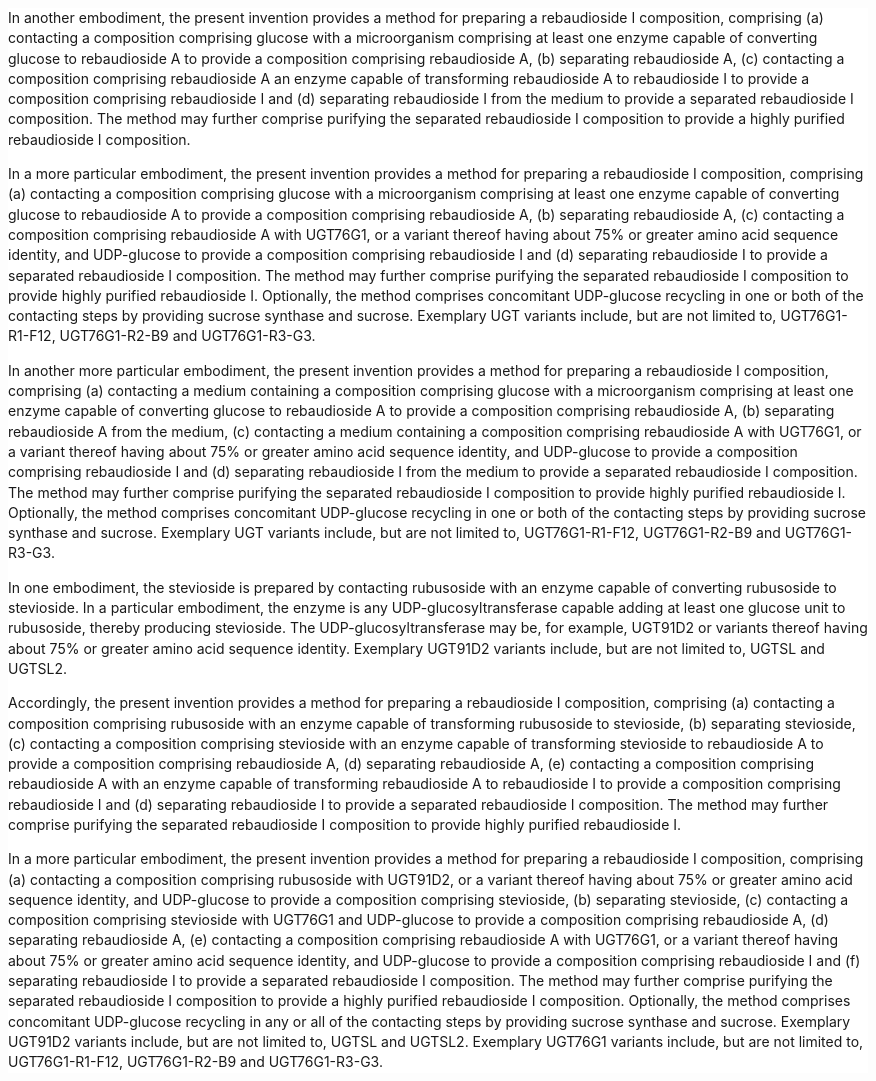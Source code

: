 In another embodiment, the present invention provides a method for preparing a rebaudioside I composition, comprising (a) contacting a composition comprising glucose with a microorganism comprising at least one enzyme capable of converting glucose to rebaudioside A to provide a composition comprising rebaudioside A, (b) separating rebaudioside A, (c) contacting a composition comprising rebaudioside A an enzyme capable of transforming rebaudioside A to rebaudioside I to provide a composition comprising rebaudioside I and (d) separating rebaudioside I from the medium to provide a separated rebaudioside I composition. The method may further comprise purifying the separated rebaudioside I composition to provide a highly purified rebaudioside I composition.

In a more particular embodiment, the present invention provides a method for preparing a rebaudioside I composition, comprising (a) contacting a composition comprising glucose with a microorganism comprising at least one enzyme capable of converting glucose to rebaudioside A to provide a composition comprising rebaudioside A, (b) separating rebaudioside A, (c) contacting a composition comprising rebaudioside A with UGT76G1, or a variant thereof having about 75% or greater amino acid sequence identity, and UDP-glucose to provide a composition comprising rebaudioside I and (d) separating rebaudioside I to provide a separated rebaudioside I composition. The method may further comprise purifying the separated rebaudioside I composition to provide highly purified rebaudioside I. Optionally, the method comprises concomitant UDP-glucose recycling in one or both of the contacting steps by providing sucrose synthase and sucrose. Exemplary UGT variants include, but are not limited to, UGT76G1-R1-F12, UGT76G1-R2-B9 and UGT76G1-R3-G3.

In another more particular embodiment, the present invention provides a method for preparing a rebaudioside I composition, comprising (a) contacting a medium containing a composition comprising glucose with a microorganism comprising at least one enzyme capable of converting glucose to rebaudioside A to provide a composition comprising rebaudioside A, (b) separating rebaudioside A from the medium, (c) contacting a medium containing a composition comprising rebaudioside A with UGT76G1, or a variant thereof having about 75% or greater amino acid sequence identity, and UDP-glucose to provide a composition comprising rebaudioside I and (d) separating rebaudioside I from the medium to provide a separated rebaudioside I composition. The method may further comprise purifying the separated rebaudioside I composition to provide highly purified rebaudioside I. Optionally, the method comprises concomitant UDP-glucose recycling in one or both of the contacting steps by providing sucrose synthase and sucrose. Exemplary UGT variants include, but are not limited to, UGT76G1-R1-F12, UGT76G1-R2-B9 and UGT76G1-R3-G3.

In one embodiment, the stevioside is prepared by contacting rubusoside with an enzyme capable of converting rubusoside to stevioside. In a particular embodiment, the enzyme is any UDP-glucosyltransferase capable adding at least one glucose unit to rubusoside, thereby producing stevioside. The UDP-glucosyltransferase may be, for example, UGT91D2 or variants thereof having about 75% or greater amino acid sequence identity. Exemplary UGT91D2 variants include, but are not limited to, UGTSL and UGTSL2.

Accordingly, the present invention provides a method for preparing a rebaudioside I composition, comprising (a) contacting a composition comprising rubusoside with an enzyme capable of transforming rubusoside to stevioside, (b) separating stevioside, (c) contacting a composition comprising stevioside with an enzyme capable of transforming stevioside to rebaudioside A to provide a composition comprising rebaudioside A, (d) separating rebaudioside A, (e) contacting a composition comprising rebaudioside A with an enzyme capable of transforming rebaudioside A to rebaudioside I to provide a composition comprising rebaudioside I and (d) separating rebaudioside I to provide a separated rebaudioside I composition. The method may further comprise purifying the separated rebaudioside I composition to provide highly purified rebaudioside I.

In a more particular embodiment, the present invention provides a method for preparing a rebaudioside I composition, comprising (a) contacting a composition comprising rubusoside with UGT91D2, or a variant thereof having about 75% or greater amino acid sequence identity, and UDP-glucose to provide a composition comprising stevioside, (b) separating stevioside, (c) contacting a composition comprising stevioside with UGT76G1 and UDP-glucose to provide a composition comprising rebaudioside A, (d) separating rebaudioside A, (e) contacting a composition comprising rebaudioside A with UGT76G1, or a variant thereof having about 75% or greater amino acid sequence identity, and UDP-glucose to provide a composition comprising rebaudioside I and (f) separating rebaudioside I to provide a separated rebaudioside I composition. The method may further comprise purifying the separated rebaudioside I composition to provide a highly purified rebaudioside I composition. Optionally, the method comprises concomitant UDP-glucose recycling in any or all of the contacting steps by providing sucrose synthase and sucrose. Exemplary UGT91D2 variants include, but are not limited to, UGTSL and UGTSL2. Exemplary UGT76G1 variants include, but are not limited to, UGT76G1-R1-F12, UGT76G1-R2-B9 and UGT76G1-R3-G3.
